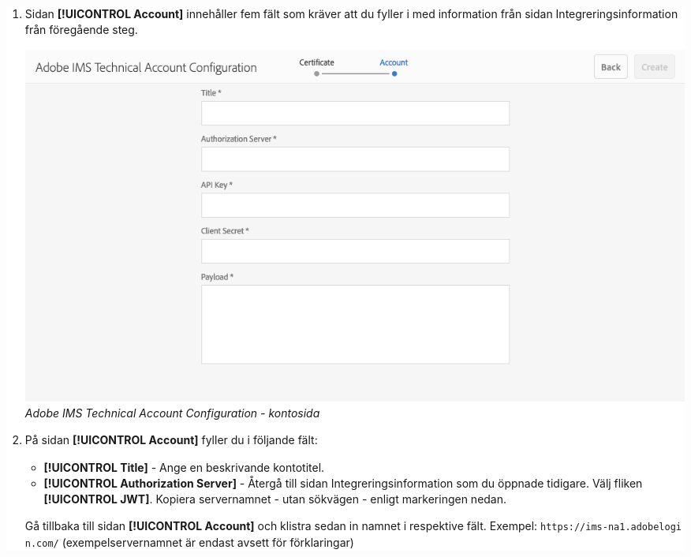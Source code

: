 1. Sidan **[!UICONTROL Account]** innehåller fem fält som kräver att du fyller i med information från sidan Integreringsinformation från föregående steg.

   ![2019-07-25_20-42-45](assets/2019-07-25_20-42-45.png)
   *Adobe IMS Technical Account Configuration - kontosida*

1. På sidan **[!UICONTROL Account]** fyller du i följande fält:

   * **[!UICONTROL Title]** - Ange en beskrivande kontotitel.
   * **[!UICONTROL Authorization Server]** - Återgå till sidan Integreringsinformation som du öppnade tidigare. Välj fliken **[!UICONTROL JWT]**. Kopiera servernamnet - utan sökvägen - enligt markeringen nedan.

   Gå tillbaka till sidan **[!UICONTROL Account]** och klistra sedan in namnet i respektive fält.
Exempel: `https://ims-na1.adobelogin.com/`
(exempelservernamnet är endast avsett för förklaringar)
